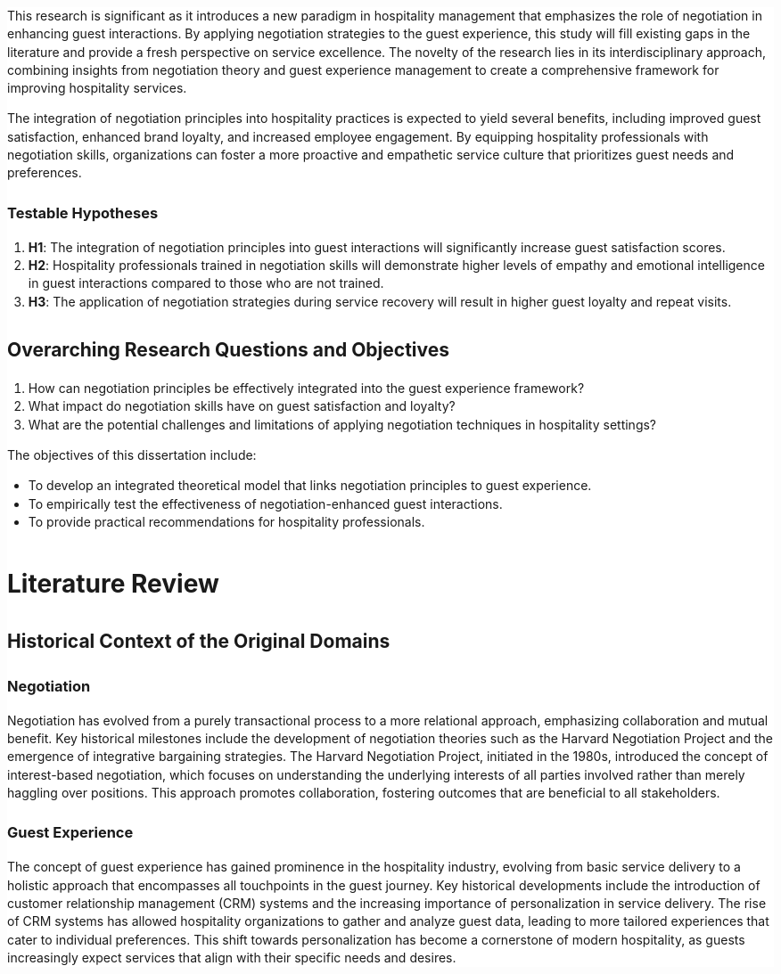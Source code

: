 This research is significant as it introduces a new paradigm in hospitality management that emphasizes the role of negotiation in enhancing guest interactions. By applying negotiation strategies to the guest experience, this study will fill existing gaps in the literature and provide a fresh perspective on service excellence. The novelty of the research lies in its interdisciplinary approach, combining insights from negotiation theory and guest experience management to create a comprehensive framework for improving hospitality services.

The integration of negotiation principles into hospitality practices is expected to yield several benefits, including improved guest satisfaction, enhanced brand loyalty, and increased employee engagement. By equipping hospitality professionals with negotiation skills, organizations can foster a more proactive and empathetic service culture that prioritizes guest needs and preferences.

### Testable Hypotheses
1. **H1**: The integration of negotiation principles into guest interactions will significantly increase guest satisfaction scores.
2. **H2**: Hospitality professionals trained in negotiation skills will demonstrate higher levels of empathy and emotional intelligence in guest interactions compared to those who are not trained.
3. **H3**: The application of negotiation strategies during service recovery will result in higher guest loyalty and repeat visits.

## Overarching Research Questions and Objectives

1. How can negotiation principles be effectively integrated into the guest experience framework?
2. What impact do negotiation skills have on guest satisfaction and loyalty?
3. What are the potential challenges and limitations of applying negotiation techniques in hospitality settings?

The objectives of this dissertation include:
- To develop an integrated theoretical model that links negotiation principles to guest experience.
- To empirically test the effectiveness of negotiation-enhanced guest interactions.
- To provide practical recommendations for hospitality professionals.

# Literature Review

## Historical Context of the Original Domains

### Negotiation

Negotiation has evolved from a purely transactional process to a more relational approach, emphasizing collaboration and mutual benefit. Key historical milestones include the development of negotiation theories such as the Harvard Negotiation Project and the emergence of integrative bargaining strategies. The Harvard Negotiation Project, initiated in the 1980s, introduced the concept of interest-based negotiation, which focuses on understanding the underlying interests of all parties involved rather than merely haggling over positions. This approach promotes collaboration, fostering outcomes that are beneficial to all stakeholders.

### Guest Experience

The concept of guest experience has gained prominence in the hospitality industry, evolving from basic service delivery to a holistic approach that encompasses all touchpoints in the guest journey. Key historical developments include the introduction of customer relationship management (CRM) systems and the increasing importance of personalization in service delivery. The rise of CRM systems has allowed hospitality organizations to gather and analyze guest data, leading to more tailored experiences that cater to individual preferences. This shift towards personalization has become a cornerstone of modern hospitality, as guests increasingly expect services that align with their specific needs and desires.

